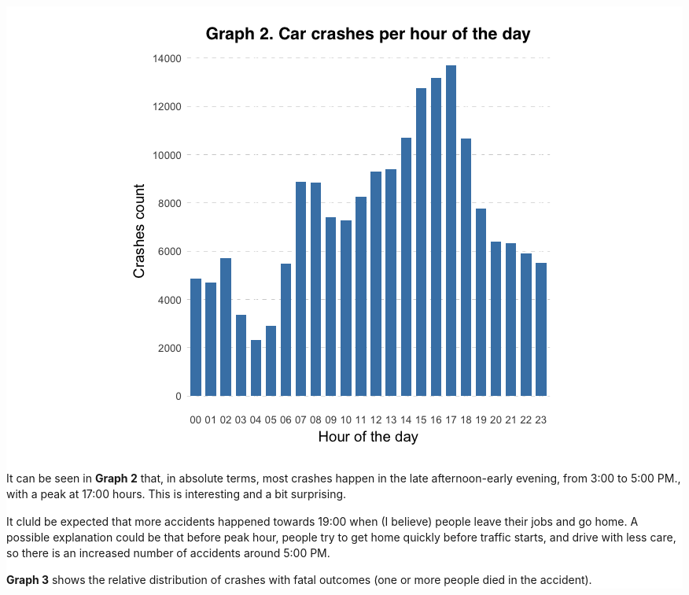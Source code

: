 <img src="Final_version_files/figure-gfm/Graph Hours-1.png" title="Car crashes per hour of day" alt="Car crashes per hour of day" style="display: block; margin: auto;" />

It can be seen in **Graph 2** that, in absolute terms, most crashes
happen in the late afternoon-early evening, from 3:00 to 5:00 PM., with
a peak at 17:00 hours. This is interesting and a bit surprising.

It cluld be expected that more accidents happened towards 19:00 when (I
believe) people leave their jobs and go home. A possible explanation
could be that before peak hour, people try to get home quickly before
traffic starts, and drive with less care, so there is an increased
number of accidents around 5:00 PM.

**Graph 3** shows the relative distribution of crashes with fatal
outcomes (one or more people died in the accident).